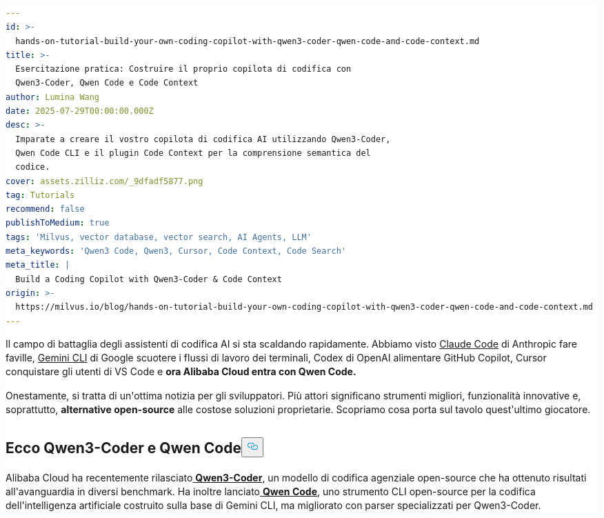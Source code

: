 ```yaml
---
id: >-
  hands-on-tutorial-build-your-own-coding-copilot-with-qwen3-coder-qwen-code-and-code-context.md
title: >-
  Esercitazione pratica: Costruire il proprio copilota di codifica con
  Qwen3-Coder, Qwen Code e Code Context
author: Lumina Wang
date: 2025-07-29T00:00:00.000Z
desc: >-
  Imparate a creare il vostro copilota di codifica AI utilizzando Qwen3-Coder,
  Qwen Code CLI e il plugin Code Context per la comprensione semantica del
  codice.
cover: assets.zilliz.com/_9dfadf5877.png
tag: Tutorials
recommend: false
publishToMedium: true
tags: 'Milvus, vector database, vector search, AI Agents, LLM'
meta_keywords: 'Qwen3 Code, Qwen3, Cursor, Code Context, Code Search'
meta_title: |
  Build a Coding Copilot with Qwen3-Coder & Code Context
origin: >-
  https://milvus.io/blog/hands-on-tutorial-build-your-own-coding-copilot-with-qwen3-coder-qwen-code-and-code-context.md
---
```

<p>Il campo di battaglia degli assistenti di codifica AI si sta scaldando rapidamente. Abbiamo visto <a href="https://milvus.io/blog/claude-code-vs-gemini-cli-which-ones-the-real-dev-co-pilot.md#Claude-Code-or-Gemini-CLI-Choose-Your-Co-Pilot-Wisely">Claude Code</a> di Anthropic fare faville, <a href="https://milvus.io/blog/claude-code-vs-gemini-cli-which-ones-the-real-dev-co-pilot.md#Claude-Code-or-Gemini-CLI-Choose-Your-Co-Pilot-Wisely">Gemini CLI</a> di Google scuotere i flussi di lavoro dei terminali, Codex di OpenAI alimentare GitHub Copilot, Cursor conquistare gli utenti di VS Code e <strong>ora Alibaba Cloud entra con Qwen Code.</strong></p>
<p>Onestamente, si tratta di un'ottima notizia per gli sviluppatori. Più attori significano strumenti migliori, funzionalità innovative e, soprattutto, <strong>alternative open-source</strong> alle costose soluzioni proprietarie. Scopriamo cosa porta sul tavolo quest'ultimo giocatore.</p>
<h2 id="Meet-Qwen3-Coder-and-Qwen-Code" class="common-anchor-header">Ecco Qwen3-Coder e Qwen Code<button data-href="#Meet-Qwen3-Coder-and-Qwen-Code" class="anchor-icon" translate="no">
      <svg translate="no"
        aria-hidden="true"
        focusable="false"
        height="20"
        version="1.1"
        viewBox="0 0 16 16"
        width="16"
      >
        <path
          fill="#0092E4"
          fill-rule="evenodd"
          d="M4 9h1v1H4c-1.5 0-3-1.69-3-3.5S2.55 3 4 3h4c1.45 0 3 1.69 3 3.5 0 1.41-.91 2.72-2 3.25V8.59c.58-.45 1-1.27 1-2.09C10 5.22 8.98 4 8 4H4c-.98 0-2 1.22-2 2.5S3 9 4 9zm9-3h-1v1h1c1 0 2 1.22 2 2.5S13.98 12 13 12H9c-.98 0-2-1.22-2-2.5 0-.83.42-1.64 1-2.09V6.25c-1.09.53-2 1.84-2 3.25C6 11.31 7.55 13 9 13h4c1.45 0 3-1.69 3-3.5S14.5 6 13 6z"
        ></path>
      </svg>
    </button></h2><p>Alibaba Cloud ha recentemente rilasciato<a href="https://github.com/QwenLM/Qwen3-Coder"> <strong>Qwen3-Coder</strong></a>, un modello di codifica agenziale open-source che ha ottenuto risultati all'avanguardia in diversi benchmark. Ha inoltre lanciato<a href="https://github.com/QwenLM/qwen-code"> <strong>Qwen Code</strong></a>, uno strumento CLI open-source per la codifica dell'intelligenza artificiale costruito sulla base di Gemini CLI, ma migliorato con parser specializzati per Qwen3-Coder.</p>